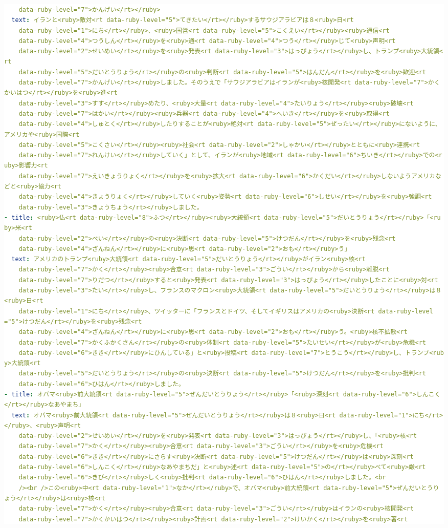 ```yaml
    data-ruby-level="7">かんげい</rt></ruby>
  text: イランと<ruby>敵対<rt data-ruby-level="5">てきたい</rt></ruby>するサウジアラビアは８<ruby>日<rt
    data-ruby-level="1">にち</rt></ruby>、<ruby>国営<rt data-ruby-level="5">こくえい</rt></ruby><ruby>通信<rt
    data-ruby-level="4">つうしん</rt></ruby>を<ruby>通<rt data-ruby-level="4">つう</rt></ruby>じて<ruby>声明<rt
    data-ruby-level="2">せいめい</rt></ruby>を<ruby>発表<rt data-ruby-level="3">はっぴょう</rt></ruby>し、トランプ<ruby>大統領<rt
    data-ruby-level="5">だいとうりょう</rt></ruby>の<ruby>判断<rt data-ruby-level="5">はんだん</rt></ruby>を<ruby>歓迎<rt
    data-ruby-level="7">かんげい</rt></ruby>しました。そのうえで「サウジアラビアはイランが<ruby>核開発<rt data-ruby-level="7">かくかいはつ</rt></ruby>を<ruby>進<rt
    data-ruby-level="3">すす</rt></ruby>めたり、<ruby>大量<rt data-ruby-level="4">たいりょう</rt></ruby><ruby>破壊<rt
    data-ruby-level="7">はかい</rt></ruby><ruby>兵器<rt data-ruby-level="4">へいき</rt></ruby>を<ruby>取得<rt
    data-ruby-level="4">しゅとく</rt></ruby>したりすることが<ruby>絶対<rt data-ruby-level="5">ぜったい</rt></ruby>にないように、アメリカや<ruby>国際<rt
    data-ruby-level="5">こくさい</rt></ruby><ruby>社会<rt data-ruby-level="2">しゃかい</rt></ruby>とともに<ruby>連携<rt
    data-ruby-level="7">れんけい</rt></ruby>していく」として、イランが<ruby>地域<rt data-ruby-level="6">ちいき</rt></ruby>での<ruby>影響力<rt
    data-ruby-level="7">えいきょうりょく</rt></ruby>を<ruby>拡大<rt data-ruby-level="6">かくだい</rt></ruby>しないようアメリカなどと<ruby>協力<rt
    data-ruby-level="4">きょうりょく</rt></ruby>していく<ruby>姿勢<rt data-ruby-level="6">しせい</rt></ruby>を<ruby>強調<rt
    data-ruby-level="3">きょうちょう</rt></ruby>しました。
- title: <ruby>仏<rt data-ruby-level="8">ふつ</rt></ruby><ruby>大統領<rt data-ruby-level="5">だいとうりょう</rt></ruby>「<ruby>米<rt
    data-ruby-level="2">べい</rt></ruby>の<ruby>決断<rt data-ruby-level="5">けつだん</rt></ruby>を<ruby>残念<rt
    data-ruby-level="4">ざんねん</rt></ruby>に<ruby>思<rt data-ruby-level="2">おも</rt></ruby>う」
  text: アメリカのトランプ<ruby>大統領<rt data-ruby-level="5">だいとうりょう</rt></ruby>がイラン<ruby>核<rt
    data-ruby-level="7">かく</rt></ruby><ruby>合意<rt data-ruby-level="3">ごうい</rt></ruby>から<ruby>離脱<rt
    data-ruby-level="7">りだつ</rt></ruby>すると<ruby>発表<rt data-ruby-level="3">はっぴょう</rt></ruby>したことに<ruby>対<rt
    data-ruby-level="3">たい</rt></ruby>し、フランスのマクロン<ruby>大統領<rt data-ruby-level="5">だいとうりょう</rt></ruby>は８<ruby>日<rt
    data-ruby-level="1">にち</rt></ruby>、ツイッターに「フランスとドイツ、そしてイギリスはアメリカの<ruby>決断<rt data-ruby-level="5">けつだん</rt></ruby>を<ruby>残念<rt
    data-ruby-level="4">ざんねん</rt></ruby>に<ruby>思<rt data-ruby-level="2">おも</rt></ruby>う。<ruby>核不拡散<rt
    data-ruby-level="7">かくふかくさん</rt></ruby>の<ruby>体制<rt data-ruby-level="5">たいせい</rt></ruby>が<ruby>危機<rt
    data-ruby-level="6">きき</rt></ruby>にひんしている」と<ruby>投稿<rt data-ruby-level="7">とうこう</rt></ruby>し、トランプ<ruby>大統領<rt
    data-ruby-level="5">だいとうりょう</rt></ruby>の<ruby>決断<rt data-ruby-level="5">けつだん</rt></ruby>を<ruby>批判<rt
    data-ruby-level="6">ひはん</rt></ruby>しました。
- title: オバマ<ruby>前大統領<rt data-ruby-level="5">ぜんだいとうりょう</rt></ruby>「<ruby>深刻<rt data-ruby-level="6">しんこく</rt></ruby>なあやまち」
  text: オバマ<ruby>前大統領<rt data-ruby-level="5">ぜんだいとうりょう</rt></ruby>は８<ruby>日<rt data-ruby-level="1">にち</rt></ruby>、<ruby>声明<rt
    data-ruby-level="2">せいめい</rt></ruby>を<ruby>発表<rt data-ruby-level="3">はっぴょう</rt></ruby>し、「<ruby>核<rt
    data-ruby-level="7">かく</rt></ruby><ruby>合意<rt data-ruby-level="3">ごうい</rt></ruby>を<ruby>危機<rt
    data-ruby-level="6">きき</rt></ruby>にさらす<ruby>決断<rt data-ruby-level="5">けつだん</rt></ruby>は<ruby>深刻<rt
    data-ruby-level="6">しんこく</rt></ruby>なあやまちだ」と<ruby>述<rt data-ruby-level="5">の</rt></ruby>べて<ruby>厳<rt
    data-ruby-level="6">きび</rt></ruby>しく<ruby>批判<rt data-ruby-level="6">ひはん</rt></ruby>しました。<br
    /><br />この<ruby>中<rt data-ruby-level="1">なか</rt></ruby>で、オバマ<ruby>前大統領<rt data-ruby-level="5">ぜんだいとうりょう</rt></ruby>は<ruby>核<rt
    data-ruby-level="7">かく</rt></ruby><ruby>合意<rt data-ruby-level="3">ごうい</rt></ruby>はイランの<ruby>核開発<rt
    data-ruby-level="7">かくかいはつ</rt></ruby><ruby>計画<rt data-ruby-level="2">けいかく</rt></ruby>を<ruby>著<rt
```